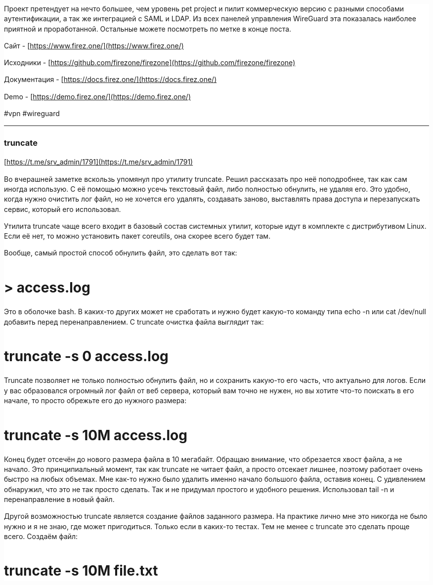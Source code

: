 Проект претендует на нечто большее, чем уровень pet project и пилит коммерческую версию с разными способами аутентификации, а так же интеграцией с SAML и LDAP. Из всех панелей управления WireGuard эта показалась наиболее приятной и проработанной. Остальные можете посмотреть по метке в конце поста.

Сайт - [https://www.firez.one/](https://www.firez.one/)

Исходники - [https://github.com/firezone/firezone](https://github.com/firezone/firezone)

Документация - [https://docs.firez.one/](https://docs.firez.one/)

Demo - [https://demo.firez.one/](https://demo.firez.one/)

#vpn #wireguard

--------------------------------------------------------------------------------------------

### truncate

[https://t.me/srv_admin/1791](https://t.me/srv_admin/1791)

Во вчерашней заметке вскользь упомянул про утилиту truncate. Решил рассказать про неё поподробнее, так как сам иногда использую. С её помощью можно усечь текстовый файл, либо полностью обнулить, не удаляя его. Это удобно, когда нужно очистить лог файл, но не хочется его удалять, создавать заново, выставлять права доступа и перезапускать сервис, который его использовал.

Утилита truncate чаще всего входит в базовый состав системных утилит, которые идут в комплекте с дистрибутивом Linux. Если её нет, то можно установить пакет coreutils, она скорее всего будет там.

Вообще, самый простой способ обнулить файл, это сделать вот так:

# > access.log

Это в оболочке bash. В каких-то других может не сработать и нужно будет какую-то команду типа echo -n или cat /dev/null добавить перед перенаправлением. С truncate очистка файла выглядит так:

# truncate -s 0 access.log

Truncate позволяет не только полностью обнулить файл, но и сохранить какую-то его часть, что актуально для логов. Если у вас образовался огромный лог файл от веб сервера, который вам точно не нужен, но вы хотите что-то поискать в его начале, то просто обрежьте его до нужного размера:

# truncate -s 10M access.log

Конец будет отсечён до нового размера файла в 10 мегабайт. Обращаю внимание, что обрезается хвост файла, а не начало. Это принципиальный момент, так как truncate не читает файл, а просто отсекает лишнее, поэтому работает очень быстро на любых объемах. Мне как-то нужно было удалить именно начало большого файла, оставив конец. С удивлением обнаружил, что это не так просто сделать. Так и не придумал простого и удобного решения. Использовал tail -n и перенаправление в новый файл.

Другой возможностью truncate является создание файлов заданного размера. На практике лично мне это никогда не было нужно и я не знаю, где может пригодиться. Только если в каких-то тестах. Тем не менее с truncate это сделать проще всего. Создаём файл:

# truncate -s 10M file.txt
